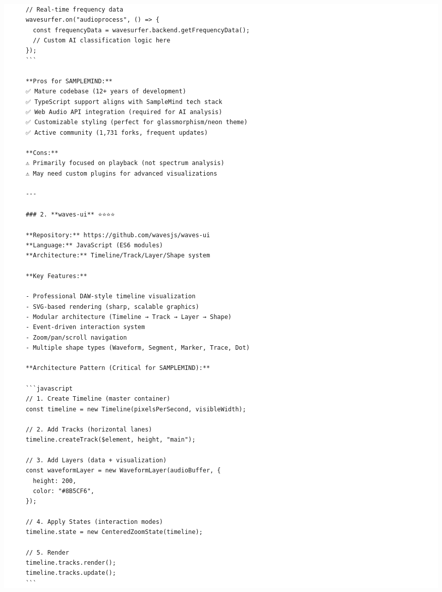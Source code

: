           // Real-time frequency data
          wavesurfer.on("audioprocess", () => {
            const frequencyData = wavesurfer.backend.getFrequencyData();
            // Custom AI classification logic here
          });
          ```

          **Pros for SAMPLEMIND:**
          ✅ Mature codebase (12+ years of development)
          ✅ TypeScript support aligns with SampleMind tech stack
          ✅ Web Audio API integration (required for AI analysis)
          ✅ Customizable styling (perfect for glassmorphism/neon theme)
          ✅ Active community (1,731 forks, frequent updates)

          **Cons:**
          ⚠️ Primarily focused on playback (not spectrum analysis)
          ⚠️ May need custom plugins for advanced visualizations

          ---

          ### 2. **waves-ui** ⭐⭐⭐⭐

          **Repository:** https://github.com/wavesjs/waves-ui
          **Language:** JavaScript (ES6 modules)
          **Architecture:** Timeline/Track/Layer/Shape system

          **Key Features:**

          - Professional DAW-style timeline visualization
          - SVG-based rendering (sharp, scalable graphics)
          - Modular architecture (Timeline → Track → Layer → Shape)
          - Event-driven interaction system
          - Zoom/pan/scroll navigation
          - Multiple shape types (Waveform, Segment, Marker, Trace, Dot)

          **Architecture Pattern (Critical for SAMPLEMIND):**

          ```javascript
          // 1. Create Timeline (master container)
          const timeline = new Timeline(pixelsPerSecond, visibleWidth);

          // 2. Add Tracks (horizontal lanes)
          timeline.createTrack($element, height, "main");

          // 3. Add Layers (data + visualization)
          const waveformLayer = new WaveformLayer(audioBuffer, {
            height: 200,
            color: "#8B5CF6",
          });

          // 4. Apply States (interaction modes)
          timeline.state = new CenteredZoomState(timeline);

          // 5. Render
          timeline.tracks.render();
          timeline.tracks.update();
          ```
